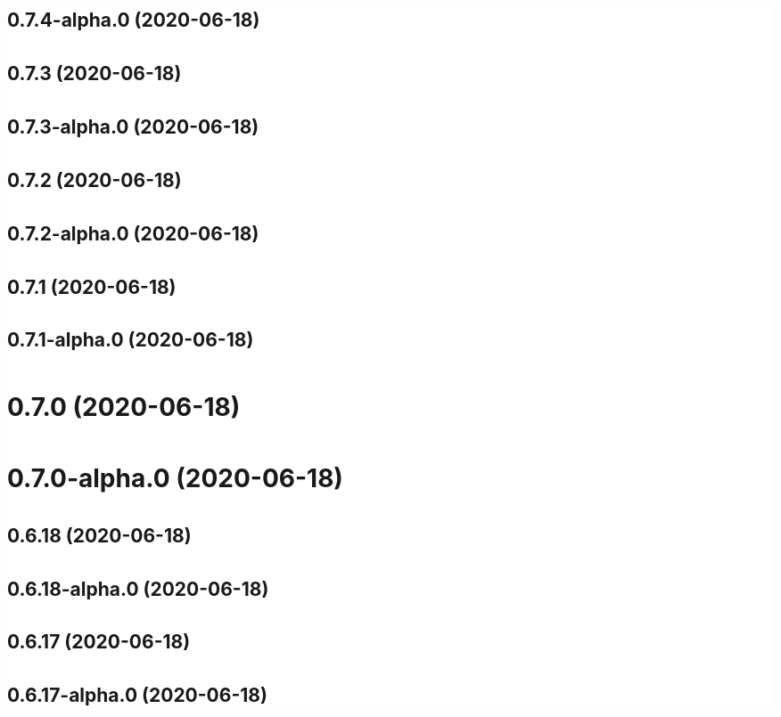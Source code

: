 

## 0.7.4-alpha.0 (2020-06-18)



## 0.7.3 (2020-06-18)



## 0.7.3-alpha.0 (2020-06-18)



## 0.7.2 (2020-06-18)



## 0.7.2-alpha.0 (2020-06-18)



## 0.7.1 (2020-06-18)



## 0.7.1-alpha.0 (2020-06-18)



# 0.7.0 (2020-06-18)



# 0.7.0-alpha.0 (2020-06-18)



## 0.6.18 (2020-06-18)



## 0.6.18-alpha.0 (2020-06-18)



## 0.6.17 (2020-06-18)



## 0.6.17-alpha.0 (2020-06-18)


